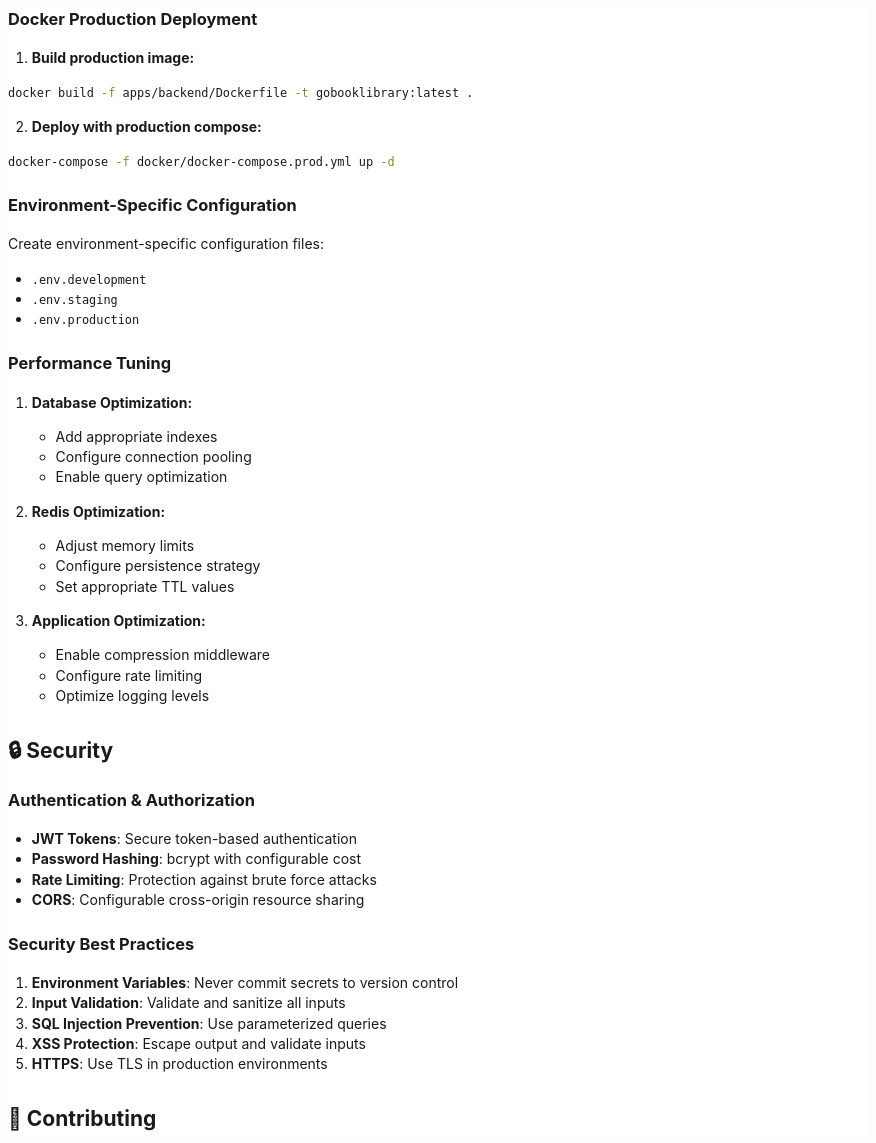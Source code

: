 ### Docker Production Deployment

1. **Build production image:**
```bash
docker build -f apps/backend/Dockerfile -t gobooklibrary:latest .
```

2. **Deploy with production compose:**
```bash
docker-compose -f docker/docker-compose.prod.yml up -d
```

### Environment-Specific Configuration

Create environment-specific configuration files:
- `.env.development`
- `.env.staging`
- `.env.production`

### Performance Tuning

1. **Database Optimization:**
   - Add appropriate indexes
   - Configure connection pooling
   - Enable query optimization

2. **Redis Optimization:**
   - Adjust memory limits
   - Configure persistence strategy
   - Set appropriate TTL values

3. **Application Optimization:**
   - Enable compression middleware
   - Configure rate limiting
   - Optimize logging levels

## 🔒 Security

### Authentication & Authorization

- **JWT Tokens**: Secure token-based authentication
- **Password Hashing**: bcrypt with configurable cost
- **Rate Limiting**: Protection against brute force attacks
- **CORS**: Configurable cross-origin resource sharing

### Security Best Practices

1. **Environment Variables**: Never commit secrets to version control
2. **Input Validation**: Validate and sanitize all inputs
3. **SQL Injection Prevention**: Use parameterized queries
4. **XSS Protection**: Escape output and validate inputs
5. **HTTPS**: Use TLS in production environments

## 🤝 Contributing
